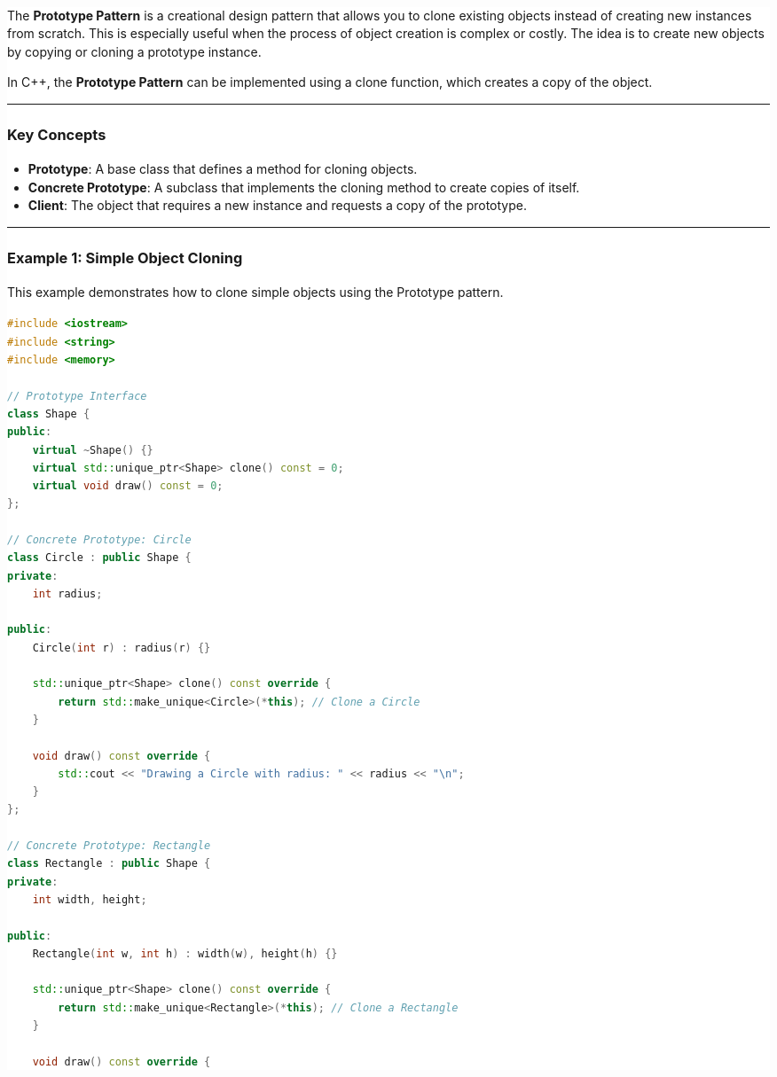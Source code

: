 The **Prototype Pattern** is a creational design pattern that allows you to clone existing objects instead of creating new instances from scratch. This is especially useful when the process of object creation is complex or costly. The idea is to create new objects by copying or cloning a prototype instance.

In C++, the **Prototype Pattern** can be implemented using a clone function, which creates a copy of the object.

---

### Key Concepts
- **Prototype**: A base class that defines a method for cloning objects.
- **Concrete Prototype**: A subclass that implements the cloning method to create copies of itself.
- **Client**: The object that requires a new instance and requests a copy of the prototype.

---

### Example 1: Simple Object Cloning

This example demonstrates how to clone simple objects using the Prototype pattern.

```cpp
#include <iostream>
#include <string>
#include <memory>

// Prototype Interface
class Shape {
public:
    virtual ~Shape() {}
    virtual std::unique_ptr<Shape> clone() const = 0;
    virtual void draw() const = 0;
};

// Concrete Prototype: Circle
class Circle : public Shape {
private:
    int radius;

public:
    Circle(int r) : radius(r) {}

    std::unique_ptr<Shape> clone() const override {
        return std::make_unique<Circle>(*this); // Clone a Circle
    }

    void draw() const override {
        std::cout << "Drawing a Circle with radius: " << radius << "\n";
    }
};

// Concrete Prototype: Rectangle
class Rectangle : public Shape {
private:
    int width, height;

public:
    Rectangle(int w, int h) : width(w), height(h) {}

    std::unique_ptr<Shape> clone() const override {
        return std::make_unique<Rectangle>(*this); // Clone a Rectangle
    }

    void draw() const override {
```